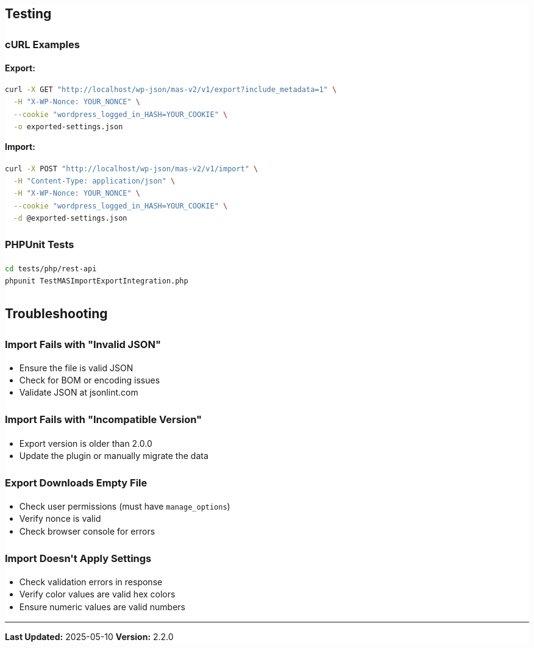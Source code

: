 ## Testing

### cURL Examples

**Export:**
```bash
curl -X GET "http://localhost/wp-json/mas-v2/v1/export?include_metadata=1" \
  -H "X-WP-Nonce: YOUR_NONCE" \
  --cookie "wordpress_logged_in_HASH=YOUR_COOKIE" \
  -o exported-settings.json
```

**Import:**
```bash
curl -X POST "http://localhost/wp-json/mas-v2/v1/import" \
  -H "Content-Type: application/json" \
  -H "X-WP-Nonce: YOUR_NONCE" \
  --cookie "wordpress_logged_in_HASH=YOUR_COOKIE" \
  -d @exported-settings.json
```

### PHPUnit Tests

```bash
cd tests/php/rest-api
phpunit TestMASImportExportIntegration.php
```

## Troubleshooting

### Import Fails with "Invalid JSON"
- Ensure the file is valid JSON
- Check for BOM or encoding issues
- Validate JSON at jsonlint.com

### Import Fails with "Incompatible Version"
- Export version is older than 2.0.0
- Update the plugin or manually migrate the data

### Export Downloads Empty File
- Check user permissions (must have `manage_options`)
- Verify nonce is valid
- Check browser console for errors

### Import Doesn't Apply Settings
- Check validation errors in response
- Verify color values are valid hex colors
- Ensure numeric values are valid numbers

---

**Last Updated:** 2025-05-10
**Version:** 2.2.0
